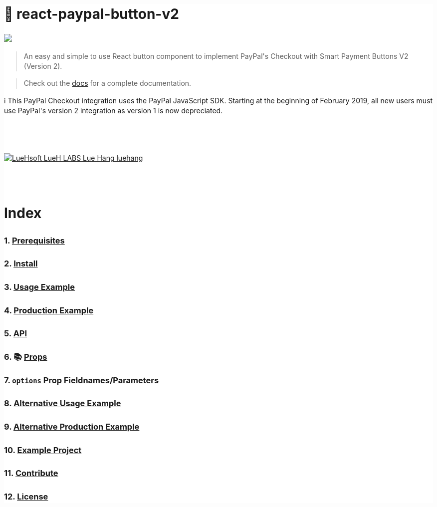 # :large_blue_diamond: react-paypal-button-v2

<img src="paypal-smart-buttons.png" width="200px" />

> An easy and simple to use React button component to implement PayPal&#39;s Checkout with Smart Payment Buttons V2 (Version 2).

> Check out the [docs](https://luehangs.site/lue_hang/projects/react-paypal-button-v2) for a complete documentation.

:information_source: This PayPal Checkout integration uses the PayPal JavaScript SDK.  Starting at the beginning of February 2019, all new users must use PayPal's version 2 integration as version 1 is now depreciated.

<br/>
<br/>
<br/>
<a href="https://luehangs.site"><img src="https://luehangs.site/images/lh-blog-strip.jpg" alt="LueHsoft LueH LABS Lue Hang luehang"/></a>
<br/>
<br/>
<br/>

# Index

### 1.  [Prerequisites](#large_blue_diamond-prerequisites)
### 2.  [Install](#large_blue_diamond-install)
### 3.  [Usage Example](#large_blue_diamond-usage-example)
### 4.  [Production Example](#large_blue_diamond-production-example)
### 5.  [API](#large_blue_diamond-api)
### 6.  :books: [Props](#large_blue_diamond-props)
### 7.  [`options` Prop Fieldnames/Parameters](#small_blue_diamond-options-prop-fieldnames-or-parameters)
### 8.  [Alternative Usage Example](#large_blue_diamond-alternative-usage-example)
### 9.  [Alternative Production Example](#large_blue_diamond-alternative-production-example)
### 10. [Example Project](#large_blue_diamond-example-project)
### 11. [Contribute](#large_blue_diamond-contribute)
### 12. [License](#large_blue_diamond-license)
